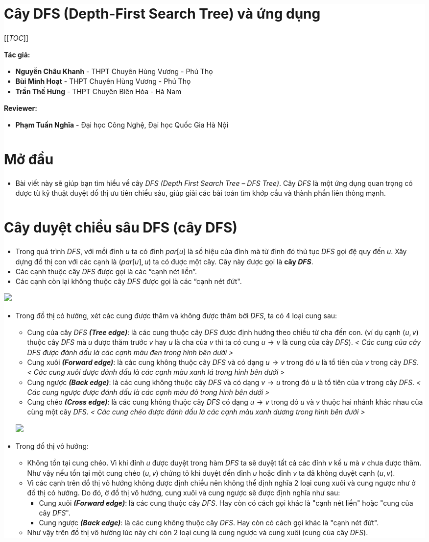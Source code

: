 # Cây DFS (Depth-First Search Tree) và ứng dụng

[[_TOC_]]

**Tác giả:**
- **Nguyễn Châu Khanh** - THPT Chuyên Hùng Vương - Phú Thọ
- **Bùi Minh Hoạt** - THPT Chuyên Hùng Vương - Phú Thọ
- **Trần Thế Hưng** - THPT Chuyên Biên Hòa - Hà Nam

**Reviewer:**
- **Phạm Tuấn Nghĩa** - Đại học Công Nghệ, Đại học Quốc Gia Hà Nội 

# Mở đầu
- Bài viết này sẽ giúp bạn tìm hiểu về cây $DFS$ *(Depth First Search Tree – DFS Tree)*. Cây $DFS$ là một ứng dụng quan trọng có được từ kỹ thuật duyệt đồ thị ưu tiên chiều sâu, giúp giải các bài toán tìm khớp cầu và thành phần liên thông mạnh.

# Cây duyệt chiều sâu DFS (cây DFS)
- Trong quá trình $DFS$, với mỗi đỉnh $u$ ta có đỉnh $par[u]$ là số hiệu của đỉnh mà từ đỉnh đó thủ tục $DFS$ gọi đệ quy đến $u$. Xây dựng đồ thị con với các cạnh là $(par[u], u)$ ta có được một cây. Cây này được gọi là **cây *DFS***.
- Các cạnh thuộc cây $DFS$ được gọi là các “cạnh nét liền”. 
- Các cạnh còn lại không thuộc cây $DFS$ được gọi là các “cạnh nét đứt".

![](https://i.imgur.com/tFgxlEN.png)

- Trong đồ thị có hướng, xét các cung được thăm và không được thăm bởi $DFS$, ta có $4$ loại cung sau:
	* Cung của cây $DFS$ ***(Tree edge)***:  là các cung thuộc cây $DFS$ được định hướng theo chiều từ cha đến con. (ví dụ cạnh $(u,v)$ thuộc cây $DFS$ mà $u$ được thăm trước $v$ hay $u$ là cha của $v$ thì ta có cung $u \rightarrow v$ là cung của cây $DFS$). _$<$ Các cung của cây $DFS$ được đánh dấu là các cạnh màu đen trong hình bên dưới $>$_
	* Cung xuôi ***(Forward edge)***: là các cung không thuộc cây $DFS$ và có dạng $u \rightarrow v$ trong đó $u$ là tổ tiên của $v$ trong cây $DFS$. _$<$ Các cung xuôi được đánh dấu là các cạnh màu xanh lá trong hình bên dưới $>$_
	* Cung ngược ***(Back edge)***: là các cung không thuộc cây $DFS$ và có dạng $v \rightarrow u$ trong đó $u$ là tổ tiên của $v$ trong cây $DFS$. _$<$ Các cung ngược được đánh dấu là các cạnh màu đỏ trong hình bên dưới $>$_
	* Cung chéo ***(Cross edge)***: là các cung không thuộc cây $DFS$ có dạng $u \rightarrow v$ trong đó $u$ và $v$ thuộc hai nhánh khác nhau của cùng một cây $DFS$. _$<$ Các cung chéo được đánh dấu là các cạnh màu xanh dương trong hình bên dưới $>$_

    ![](https://i.imgur.com/BRFlqx9.png)

- Trong đồ thị vô hướng:
    * Không tồn tại cung chéo. Vì khi đỉnh $u$ được duyệt trong hàm $DFS$ ta sẽ duyệt tất cả các đỉnh $v$ kề $u$ mà $v$ chưa được thăm. Như vậy nếu tồn tại một cung chéo $(u, v)$ chứng tỏ khi duyệt đến đỉnh $u$ hoặc đỉnh $v$ ta đã không duyệt cạnh $(u, v)$. 
    * Vì các cạnh trên đồ thị vô hướng không được định chiều nên không thể định nghĩa $2$ loại cung xuôi và cung ngược như ở đồ thị có hướng. Do đó, ở đồ thị vô hướng, cung xuôi và cung ngược sẽ được định nghĩa như sau:
        * Cung xuôi ***(Forward edge)***: là các cung thuộc cây $DFS$. Hay còn có cách gọi khác là "cạnh nét liền" hoặc "cung của cây $DFS$".
        * Cung ngược ***(Back edge)***: là các cung không thuộc cây $DFS$. Hay còn có cách gọi khác là "cạnh nét đứt". 
    * Như vậy trên đồ thị vô hướng lúc này chỉ còn $2$ loại cung là cung ngược và cung xuôi (cung của cây $DFS$). 
    